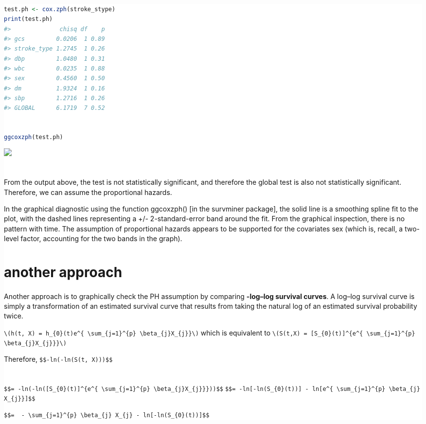 # 

``` r
test.ph <- cox.zph(stroke_stype)
print(test.ph)
#>              chisq df    p
#> gcs         0.0206  1 0.89
#> stroke_type 1.2745  1 0.26
#> dbp         1.0480  1 0.31
#> wbc         0.0235  1 0.88
#> sex         0.4560  1 0.50
#> dm          1.9324  1 0.16
#> sbp         1.2716  1 0.26
#> GLOBAL      6.1719  7 0.52
```

# 

``` r
ggcoxzph(test.ph)
```

<img src="{{< blogdown/postref >}}index.en_files/figure-html/unnamed-chunk-33-1.png" width="1023.999552" />

# 

From the output above, the test is not statistically significant, and
therefore the global test is also not statistically significant.
Therefore, we can assume the proportional hazards.

In the graphical diagnostic using the function ggcoxzph() \[in the
survminer package\], the solid line is a smoothing spline fit to the
plot, with the dashed lines representing a +/- 2-standard-error band
around the fit. From the graphical inspection, there is no pattern with
time. The assumption of proportional hazards appears to be supported for
the covariates sex (which is, recall, a two-level factor, accounting for
the two bands in the graph).

# another approach

Another approach is to graphically check the PH assumption by comparing
**-log–log survival curves**. A log–log survival curve is simply a
transformation of an estimated survival curve that results from taking
the natural log of an estimated survival probability twice.

`\(h(t, X) = h_{0}(t)e^{ \sum_{j=1}^{p} \beta_{j}X_{j}}\)` which is
equivalent to `\(S(t,X) = [S_{0}(t)]^{e^{ \sum_{j=1}^{p} \beta_{j}X_{j}}}\)`

Therefore, `$$-ln(-ln(S(t, X)))$$`

# 

`$$= -ln(-ln([S_{0}(t)]^{e^{ \sum_{j=1}^{p} \beta_{j}X_{j}}}))$$`
`$$= -ln[-ln(S_{0}(t))] - ln[e^{ \sum_{j=1}^{p} \beta_{j}X_{j}}]$$`

`$$=  - \sum_{j=1}^{p} \beta_{j} X_{j} - ln[-ln(S_{0}(t))]$$`


[^1]: In the medical world, we typically think of *survival analysis*
[^2]: Cox regression and the logrank test from `survdiff` are going to give you similar results most of the time. The log-rank test is asking if survival curves differ significantly between two groups. Cox regression is asking which of many categorical or continuous variables significantly affect survival.